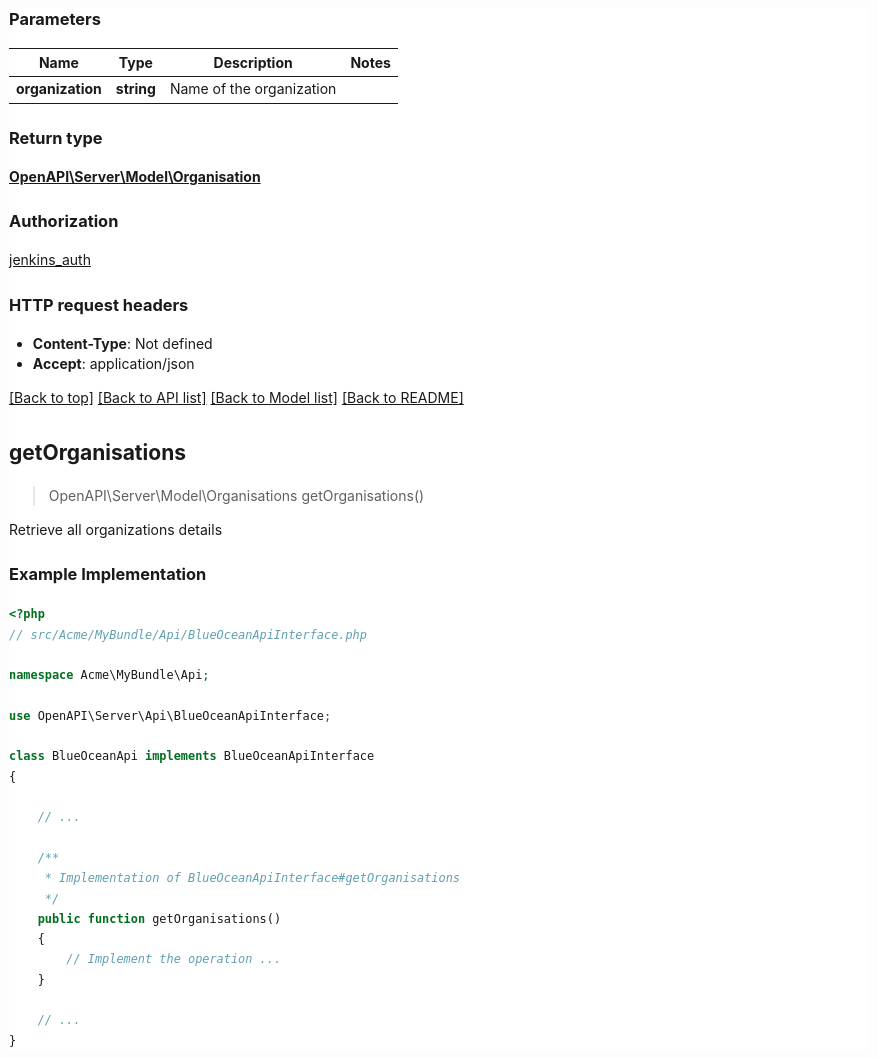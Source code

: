 ### Parameters

Name | Type | Description  | Notes
------------- | ------------- | ------------- | -------------
 **organization** | **string**| Name of the organization |

### Return type

[**OpenAPI\Server\Model\Organisation**](../Model/Organisation.md)

### Authorization

[jenkins_auth](../../README.md#jenkins_auth)

### HTTP request headers

 - **Content-Type**: Not defined
 - **Accept**: application/json

[[Back to top]](#) [[Back to API list]](../../README.md#documentation-for-api-endpoints) [[Back to Model list]](../../README.md#documentation-for-models) [[Back to README]](../../README.md)

## **getOrganisations**
> OpenAPI\Server\Model\Organisations getOrganisations()



Retrieve all organizations details

### Example Implementation
```php
<?php
// src/Acme/MyBundle/Api/BlueOceanApiInterface.php

namespace Acme\MyBundle\Api;

use OpenAPI\Server\Api\BlueOceanApiInterface;

class BlueOceanApi implements BlueOceanApiInterface
{

    // ...

    /**
     * Implementation of BlueOceanApiInterface#getOrganisations
     */
    public function getOrganisations()
    {
        // Implement the operation ...
    }

    // ...
}
```
